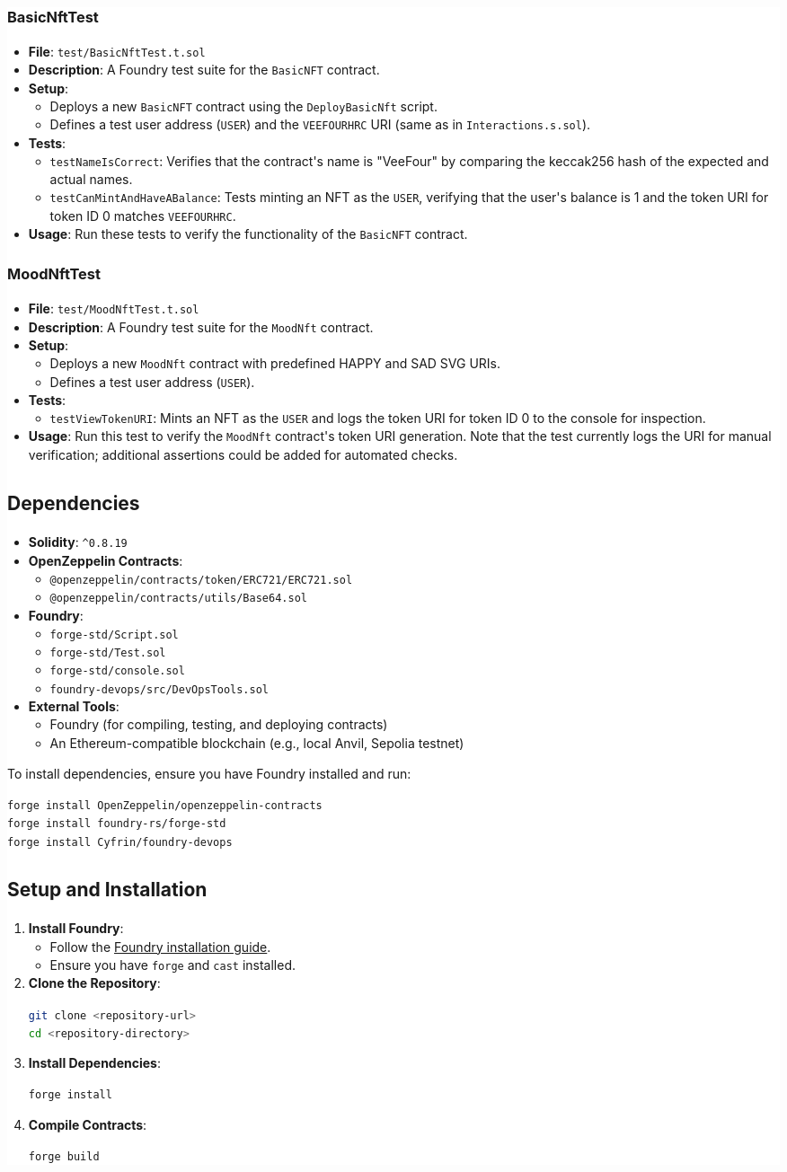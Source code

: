 ### BasicNftTest
- **File**: `test/BasicNftTest.t.sol`
- **Description**: A Foundry test suite for the `BasicNFT` contract.
- **Setup**:
  - Deploys a new `BasicNFT` contract using the `DeployBasicNft` script.
  - Defines a test user address (`USER`) and the `VEEFOURHRC` URI (same as in `Interactions.s.sol`).
- **Tests**:
  - `testNameIsCorrect`: Verifies that the contract's name is "VeeFour" by comparing the keccak256 hash of the expected and actual names.
  - `testCanMintAndHaveABalance`: Tests minting an NFT as the `USER`, verifying that the user's balance is 1 and the token URI for token ID 0 matches `VEEFOURHRC`.
- **Usage**: Run these tests to verify the functionality of the `BasicNFT` contract.

### MoodNftTest
- **File**: `test/MoodNftTest.t.sol`
- **Description**: A Foundry test suite for the `MoodNft` contract.
- **Setup**:
  - Deploys a new `MoodNft` contract with predefined HAPPY and SAD SVG URIs.
  - Defines a test user address (`USER`).
- **Tests**:
  - `testViewTokenURI`: Mints an NFT as the `USER` and logs the token URI for token ID 0 to the console for inspection.
- **Usage**: Run this test to verify the `MoodNft` contract's token URI generation. Note that the test currently logs the URI for manual verification; additional assertions could be added for automated checks.

## Dependencies
- **Solidity**: `^0.8.19`
- **OpenZeppelin Contracts**:
  - `@openzeppelin/contracts/token/ERC721/ERC721.sol`
  - `@openzeppelin/contracts/utils/Base64.sol`
- **Foundry**:
  - `forge-std/Script.sol`
  - `forge-std/Test.sol`
  - `forge-std/console.sol`
  - `foundry-devops/src/DevOpsTools.sol`
- **External Tools**:
  - Foundry (for compiling, testing, and deploying contracts)
  - An Ethereum-compatible blockchain (e.g., local Anvil, Sepolia testnet)

To install dependencies, ensure you have Foundry installed and run:
```bash
forge install OpenZeppelin/openzeppelin-contracts
forge install foundry-rs/forge-std
forge install Cyfrin/foundry-devops
```

## Setup and Installation
1. **Install Foundry**:
   - Follow the [Foundry installation guide](https://book.getfoundry.sh/getting-started/installation).
   - Ensure you have `forge` and `cast` installed.
2. **Clone the Repository**:
   ```bash
   git clone <repository-url>
   cd <repository-directory>
   ```
3. **Install Dependencies**:
   ```bash
   forge install
   ```
4. **Compile Contracts**:
   ```bash
   forge build
   ```